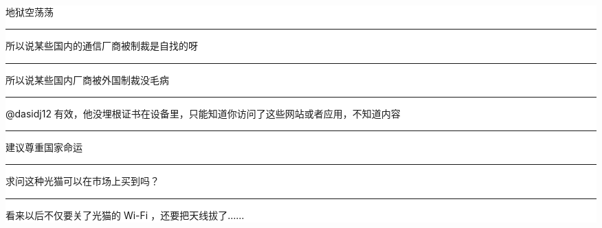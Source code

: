地狱空荡荡

---------------------------------------------------

所以说某些国内的通信厂商被制裁是自找的呀

---------------------------------------------------

所以说某些国内厂商被外国制裁没毛病

---------------------------------------------------

@dasidj12 有效，他没埋根证书在设备里，只能知道你访问了这些网站或者应用，不知道内容

---------------------------------------------------

建议尊重国家命运

---------------------------------------------------

求问这种光猫可以在市场上买到吗？

---------------------------------------------------

看来以后不仅要关了光猫的 Wi-Fi ，还要把天线拔了……

